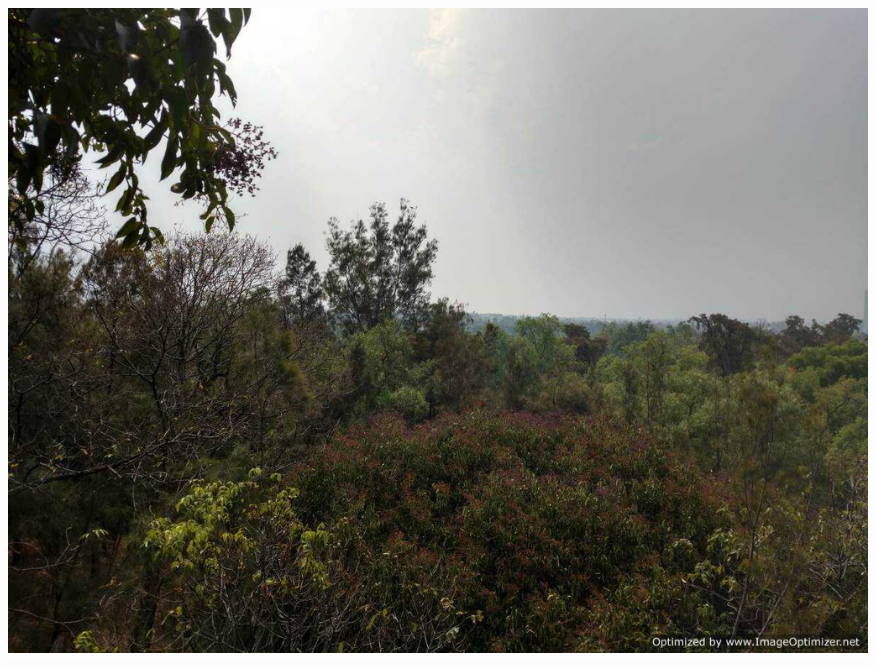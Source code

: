 <img src="/img/castle (37).jpg">
</picture>
<br>

<picture>
  <source srcset="/img/castle (38).webp" type="image/webp">
  <source srcset="/img/castle (38).jpg" type="image/jpeg">